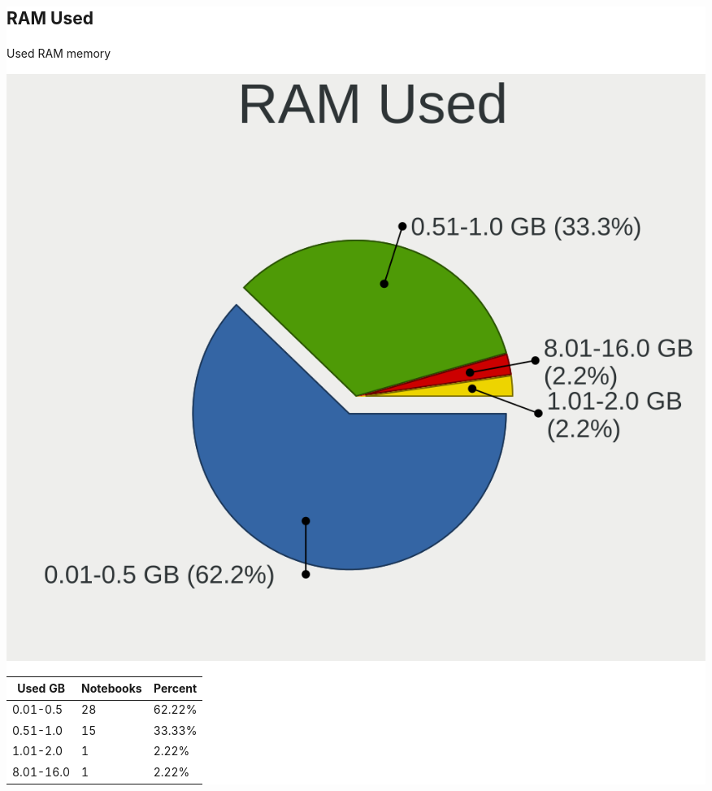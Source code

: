 RAM Used
--------

Used RAM memory

![RAM Used](./images/pie_chart_bsd/node_ram_used.svg)


| Used GB   | Notebooks | Percent |
|-----------|-----------|---------|
| 0.01-0.5  | 28        | 62.22%  |
| 0.51-1.0  | 15        | 33.33%  |
| 1.01-2.0  | 1         | 2.22%   |
| 8.01-16.0 | 1         | 2.22%   |
